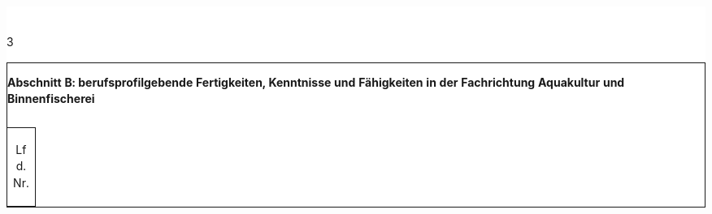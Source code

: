 </td>

<td style="border-right: 0.5pt solid ; " align="center" valign="middle" charoff="50">

 

</td>

<td style align="center" valign="middle" charoff="50">

3

</td>

</tr>

</tbody>

</table>

<table width="100%" style="border-collapse: collapse;border-top: 0.5pt solid ; border-bottom: 0.5pt solid ; border-left: 0.5pt solid ; border-right: 0.5pt solid ; ">

<caption style="text-align:left;">

<span style=";font-weight:bold">Abschnitt B: berufsprofilgebende
Fertigkeiten, Kenntnisse und Fähigkeiten in der Fachrichtung Aquakultur
und Binnenfischerei</span>

</caption>

<colgroup>

<col align="left" width="4%">

</col>

<col align="left" width="27%">

</col>

<col align="left" width="51%">

</col>

<col align="center" width="9%">

</col>

<col align="center" width="9%">

</col>

</colgroup>

<thead valign="bottom">

<tr>

<th style="border-right: 0.5pt solid ; border-bottom: 0.5pt solid ;  font-weight:normal;" rowspan="2" align="center" valign="middle" charoff="50">

Lfd.  
Nr.
